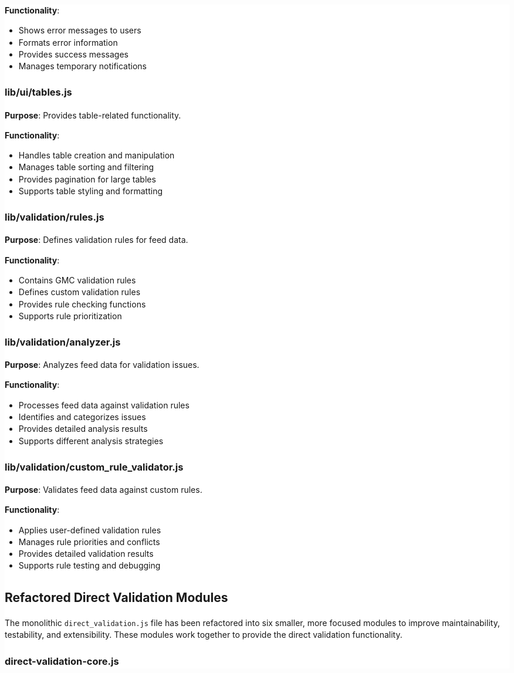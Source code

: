 **Functionality**:
- Shows error messages to users
- Formats error information
- Provides success messages
- Manages temporary notifications

### lib/ui/tables.js

**Purpose**: Provides table-related functionality.

**Functionality**:
- Handles table creation and manipulation
- Manages table sorting and filtering
- Provides pagination for large tables
- Supports table styling and formatting

### lib/validation/rules.js

**Purpose**: Defines validation rules for feed data.

**Functionality**:
- Contains GMC validation rules
- Defines custom validation rules
- Provides rule checking functions
- Supports rule prioritization

### lib/validation/analyzer.js

**Purpose**: Analyzes feed data for validation issues.

**Functionality**:
- Processes feed data against validation rules
- Identifies and categorizes issues
- Provides detailed analysis results
- Supports different analysis strategies

### lib/validation/custom_rule_validator.js

**Purpose**: Validates feed data against custom rules.

**Functionality**:
- Applies user-defined validation rules
- Manages rule priorities and conflicts
- Provides detailed validation results
- Supports rule testing and debugging

## Refactored Direct Validation Modules

The monolithic `direct_validation.js` file has been refactored into six smaller, more focused modules to improve maintainability, testability, and extensibility. These modules work together to provide the direct validation functionality.

### direct-validation-core.js
